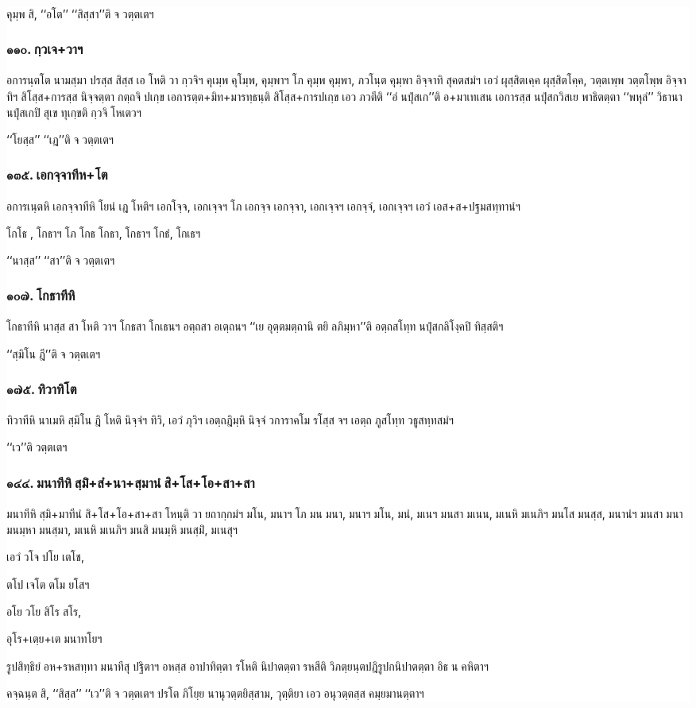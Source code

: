 <p>คุมฺพ สิ, ‘‘อโต’’ ‘‘สิสฺสา’’ติ จ วตฺตเตฯ</p>


<h3>๑๑๐. กฺวเจ+วาฯ</h3>
<p>อการนฺตโต นามสฺมา ปรสฺส สิสฺส เอ โหติ วา กฺวจิฯ คุเมฺพ คุโมฺพ, คุมฺพาฯ โภ คุมฺพ คุมฺพา, ภวโนฺต คุมฺพา อิจฺจาทิ สุคตสมํฯ เอวํ ผุสฺสิตเคฺค ผุสฺสิตโคฺค, วตฺตเพฺพ วตฺตโพฺพ อิจฺจาทิฯ สิโสฺส+การสฺส นิจฺจตฺตา กตฺถจิ ปเกฺข เอการตฺต+มิท+มารทฺธนฺติ สิโสฺส+การปเกฺข เอว ภวตีติ ‘‘อํ นปุํสเก’’ติ อ+มาเทเสน เอการสฺส นปุํสกวิสเย พาธิตตฺตา ‘‘พหุลํ’’ วิธานา นปุํสเกปิ สุเข ทุเกฺขติ กฺวจิ โหเตวฯ</p>


<p>‘‘โยสฺส’’ ‘‘เฎ’’ติ จ วตฺตเตฯ</p>


<h3>๑๓๕. เอกจฺจาทีห+โต</h3>
<p>อการเนฺตหิ เอกจฺจาทีหิ โยนํ เฎ โหติฯ เอกโจฺจ, เอกเจฺจฯ โภ เอกจฺจ เอกจฺจา, เอกเจฺจฯ เอกจฺจํ, เอกเจฺจฯ เอวํ เอส+ส+ปฐมสทฺทานํฯ</p>


<p>โกโธ , โกธาฯ โภ โกธ โกธา, โกธาฯ โกธํ, โกเธฯ</p>


<p>‘‘นาสฺส’’ ‘‘สา’’ติ จ วตฺตเตฯ</p>


<h3>๑๐๗. โกธาทีหิ</h3>
<p>โกธาทีหิ นาสฺส สา โหติ วาฯ โกธสา โกเธนฯ อตฺถสา อเตฺถนฯ ‘‘เย อุตฺตมตฺถานิ ตยิ ลภิมฺหา’’ติ อตฺถสโทฺท นปุํสกลิโงฺคปิ ทิสฺสติฯ</p>


<p>‘‘สฺมิโน ฎี’’ติ จ วตฺตเตฯ</p>


<h3>๑๗๕. ทิวาทิโต</h3>
<p>ทิวาทีหิ นาเมหิ สฺมิโน ฎิ โหติ นิจฺจํฯ ทิวิ, เอวํ ภุวิฯ เอตฺถฎิมฺหิ นิจฺจํ วการาคโม รโสฺส จฯ เอตฺถ ภูสโทฺท วธูสทฺทสมํฯ</p>


<p>‘‘เว’’ติ วตฺตเตฯ</p>


<h3>๑๔๔. มนาทีหิ สฺมิํ+สํ+นา+สฺมานํ สิ+โส+โอ+สา+สา</h3>
<p>มนาทีหิ สฺมิ+มาทีนํ สิ+โส+โอ+สา+สา โหนฺติ วา ยถากฺกมํฯ มโน, มนาฯ โภ มน มนา, มนาฯ มโน, มนํ, มเนฯ มนสา มเนน, มเนหิ มเนภิฯ มนโส มนสฺส, มนานํฯ มนสา มนา มนมฺหา มนสฺมา, มเนหิ มเนภิฯ มนสิ มนมฺหิ มนสฺมิํ, มเนสุฯ</p>


<p>
เอวํ  
วโจ ปโย เตโช,  
  
ตโป เจโต ตโม ยโสฯ  
</p>
  
<p>
อโย วโย สิโร สโร,  
  
อุโร+เตฺย+เต มนาทโยฯ  
</p>
  
<p>รูปสิทฺธิยํ อห+รหสทฺทา มนาทีสุ ปฐิตาฯ อหสฺส อาปาทิตฺตา รโหติ นิปาตตฺตา รหสีติ วิภตฺยนฺตปฎิรูปกนิปาตตฺตา อิธ น คหิตาฯ</p>


<p>คจฺฉนฺต สิ, ‘‘สิสฺส’’ ‘‘เว’’ติ จ วตฺตเตฯ ปรโต ภิโยฺย นานุวตฺตยิสฺสาม, วุตฺติยา เอว อนุวตฺตสฺส คมฺยมานตฺตาฯ</p>

